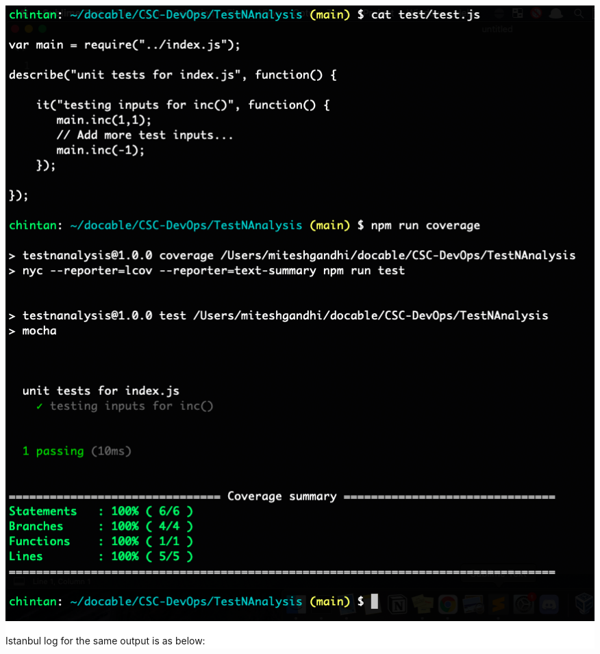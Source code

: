 ![imgs/npm-run-coverage](imgs/100-coverage-pic2.png)

Istanbul log for the same output is as below:

